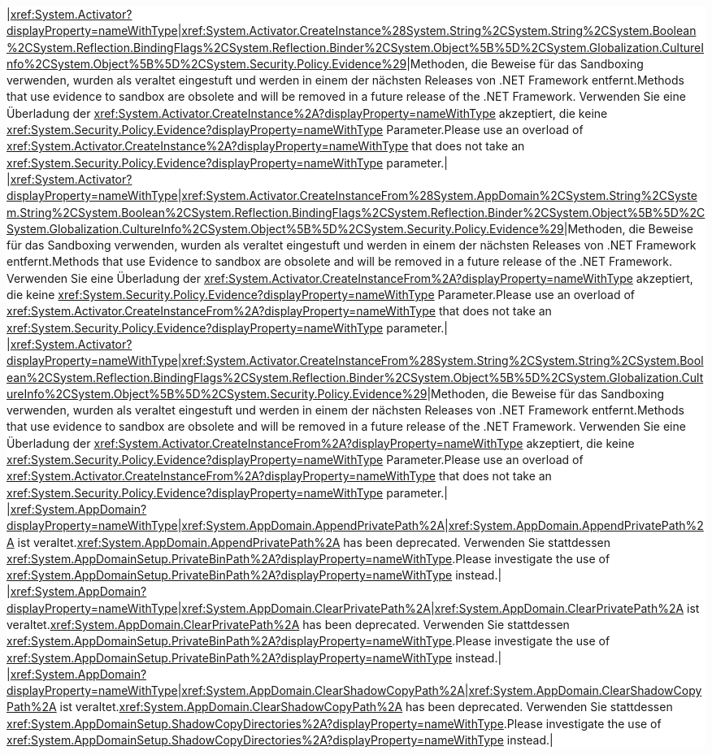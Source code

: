 |<xref:System.Activator?displayProperty=nameWithType>|<xref:System.Activator.CreateInstance%28System.String%2CSystem.String%2CSystem.Boolean%2CSystem.Reflection.BindingFlags%2CSystem.Reflection.Binder%2CSystem.Object%5B%5D%2CSystem.Globalization.CultureInfo%2CSystem.Object%5B%5D%2CSystem.Security.Policy.Evidence%29>|<span data-ttu-id="d99f2-151">Methoden, die Beweise für das Sandboxing verwenden, wurden als veraltet eingestuft und werden in einem der nächsten Releases von .NET Framework entfernt.</span><span class="sxs-lookup"><span data-stu-id="d99f2-151">Methods that use evidence to sandbox are obsolete and will be removed in a future release of the .NET Framework.</span></span> <span data-ttu-id="d99f2-152">Verwenden Sie eine Überladung der <xref:System.Activator.CreateInstance%2A?displayProperty=nameWithType> akzeptiert, die keine <xref:System.Security.Policy.Evidence?displayProperty=nameWithType> Parameter.</span><span class="sxs-lookup"><span data-stu-id="d99f2-152">Please use an overload of                                          <xref:System.Activator.CreateInstance%2A?displayProperty=nameWithType> that does not take an <xref:System.Security.Policy.Evidence?displayProperty=nameWithType> parameter.</span></span>|  
|<xref:System.Activator?displayProperty=nameWithType>|<xref:System.Activator.CreateInstanceFrom%28System.AppDomain%2CSystem.String%2CSystem.String%2CSystem.Boolean%2CSystem.Reflection.BindingFlags%2CSystem.Reflection.Binder%2CSystem.Object%5B%5D%2CSystem.Globalization.CultureInfo%2CSystem.Object%5B%5D%2CSystem.Security.Policy.Evidence%29>|<span data-ttu-id="d99f2-153">Methoden, die Beweise für das Sandboxing verwenden, wurden als veraltet eingestuft und werden in einem der nächsten Releases von .NET Framework entfernt.</span><span class="sxs-lookup"><span data-stu-id="d99f2-153">Methods that use Evidence to sandbox are obsolete and will be removed in a future release of the .NET Framework.</span></span> <span data-ttu-id="d99f2-154">Verwenden Sie eine Überladung der <xref:System.Activator.CreateInstanceFrom%2A?displayProperty=nameWithType> akzeptiert, die keine <xref:System.Security.Policy.Evidence?displayProperty=nameWithType> Parameter.</span><span class="sxs-lookup"><span data-stu-id="d99f2-154">Please use an overload of                                          <xref:System.Activator.CreateInstanceFrom%2A?displayProperty=nameWithType> that does not take an <xref:System.Security.Policy.Evidence?displayProperty=nameWithType> parameter.</span></span>|  
|<xref:System.Activator?displayProperty=nameWithType>|<xref:System.Activator.CreateInstanceFrom%28System.String%2CSystem.String%2CSystem.Boolean%2CSystem.Reflection.BindingFlags%2CSystem.Reflection.Binder%2CSystem.Object%5B%5D%2CSystem.Globalization.CultureInfo%2CSystem.Object%5B%5D%2CSystem.Security.Policy.Evidence%29>|<span data-ttu-id="d99f2-155">Methoden, die Beweise für das Sandboxing verwenden, wurden als veraltet eingestuft und werden in einem der nächsten Releases von .NET Framework entfernt.</span><span class="sxs-lookup"><span data-stu-id="d99f2-155">Methods that use evidence to sandbox are obsolete and will be removed in a future release of the .NET Framework.</span></span> <span data-ttu-id="d99f2-156">Verwenden Sie eine Überladung der <xref:System.Activator.CreateInstanceFrom%2A?displayProperty=nameWithType> akzeptiert, die keine <xref:System.Security.Policy.Evidence?displayProperty=nameWithType> Parameter.</span><span class="sxs-lookup"><span data-stu-id="d99f2-156">Please use an overload of                                          <xref:System.Activator.CreateInstanceFrom%2A?displayProperty=nameWithType> that does not take an <xref:System.Security.Policy.Evidence?displayProperty=nameWithType> parameter.</span></span>|  
|<xref:System.AppDomain?displayProperty=nameWithType>|<xref:System.AppDomain.AppendPrivatePath%2A>|<span data-ttu-id="d99f2-157"><xref:System.AppDomain.AppendPrivatePath%2A> ist veraltet.</span><span class="sxs-lookup"><span data-stu-id="d99f2-157"><xref:System.AppDomain.AppendPrivatePath%2A> has been deprecated.</span></span> <span data-ttu-id="d99f2-158">Verwenden Sie stattdessen <xref:System.AppDomainSetup.PrivateBinPath%2A?displayProperty=nameWithType>.</span><span class="sxs-lookup"><span data-stu-id="d99f2-158">Please investigate the use of <xref:System.AppDomainSetup.PrivateBinPath%2A?displayProperty=nameWithType> instead.</span></span>|  
|<xref:System.AppDomain?displayProperty=nameWithType>|<xref:System.AppDomain.ClearPrivatePath%2A>|<span data-ttu-id="d99f2-159"><xref:System.AppDomain.ClearPrivatePath%2A> ist veraltet.</span><span class="sxs-lookup"><span data-stu-id="d99f2-159"><xref:System.AppDomain.ClearPrivatePath%2A> has been deprecated.</span></span> <span data-ttu-id="d99f2-160">Verwenden Sie stattdessen <xref:System.AppDomainSetup.PrivateBinPath%2A?displayProperty=nameWithType>.</span><span class="sxs-lookup"><span data-stu-id="d99f2-160">Please investigate the use of <xref:System.AppDomainSetup.PrivateBinPath%2A?displayProperty=nameWithType> instead.</span></span>|  
|<xref:System.AppDomain?displayProperty=nameWithType>|<xref:System.AppDomain.ClearShadowCopyPath%2A>|<span data-ttu-id="d99f2-161"><xref:System.AppDomain.ClearShadowCopyPath%2A> ist veraltet.</span><span class="sxs-lookup"><span data-stu-id="d99f2-161"><xref:System.AppDomain.ClearShadowCopyPath%2A> has been deprecated.</span></span> <span data-ttu-id="d99f2-162">Verwenden Sie stattdessen <xref:System.AppDomainSetup.ShadowCopyDirectories%2A?displayProperty=nameWithType>.</span><span class="sxs-lookup"><span data-stu-id="d99f2-162">Please investigate the use of <xref:System.AppDomainSetup.ShadowCopyDirectories%2A?displayProperty=nameWithType> instead.</span></span>|  